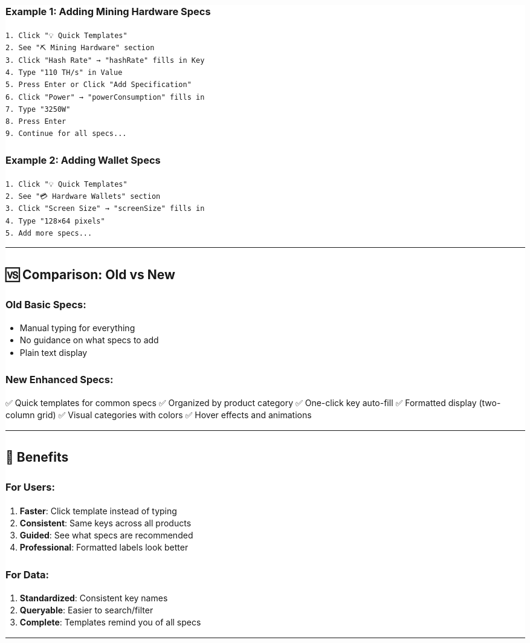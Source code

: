### Example 1: Adding Mining Hardware Specs
```
1. Click "💡 Quick Templates"
2. See "⛏️ Mining Hardware" section
3. Click "Hash Rate" → "hashRate" fills in Key
4. Type "110 TH/s" in Value
5. Press Enter or Click "Add Specification"
6. Click "Power" → "powerConsumption" fills in
7. Type "3250W"
8. Press Enter
9. Continue for all specs...
```

### Example 2: Adding Wallet Specs
```
1. Click "💡 Quick Templates"
2. See "💳 Hardware Wallets" section
3. Click "Screen Size" → "screenSize" fills in
4. Type "128×64 pixels"
5. Add more specs...
```

---

## 🆚 Comparison: Old vs New

### Old Basic Specs:
- Manual typing for everything
- No guidance on what specs to add
- Plain text display

### New Enhanced Specs:
✅ Quick templates for common specs
✅ Organized by product category
✅ One-click key auto-fill
✅ Formatted display (two-column grid)
✅ Visual categories with colors
✅ Hover effects and animations

---

## 🎯 Benefits

### For Users:
1. **Faster**: Click template instead of typing
2. **Consistent**: Same keys across all products
3. **Guided**: See what specs are recommended
4. **Professional**: Formatted labels look better

### For Data:
1. **Standardized**: Consistent key names
2. **Queryable**: Easier to search/filter
3. **Complete**: Templates remind you of all specs

---